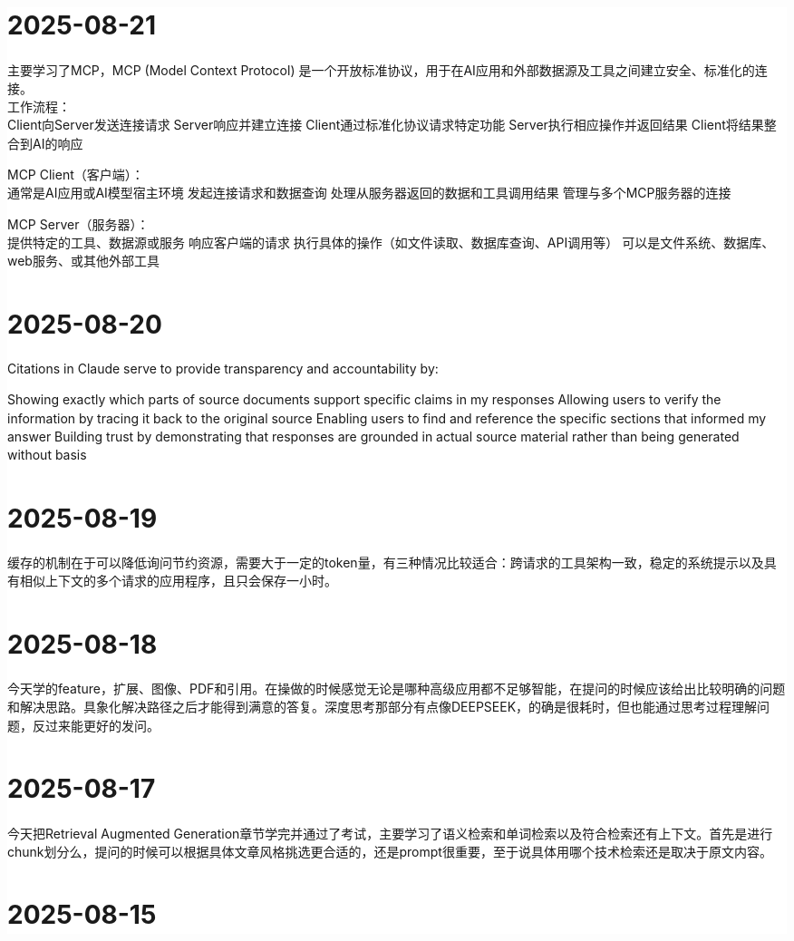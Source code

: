 
# 2025-08-21

主要学习了MCP，MCP (Model Context Protocol) 是一个开放标准协议，用于在AI应用和外部数据源及工具之间建立安全、标准化的连接。   
工作流程：   
Client向Server发送连接请求
Server响应并建立连接
Client通过标准化协议请求特定功能
Server执行相应操作并返回结果
Client将结果整合到AI的响应 
  
MCP Client（客户端）：   
通常是AI应用或AI模型宿主环境
发起连接请求和数据查询
处理从服务器返回的数据和工具调用结果
管理与多个MCP服务器的连接

MCP Server（服务器）：   
提供特定的工具、数据源或服务
响应客户端的请求
执行具体的操作（如文件读取、数据库查询、API调用等）
可以是文件系统、数据库、web服务、或其他外部工具

# 2025-08-20

Citations in Claude serve to provide transparency and accountability by:

Showing exactly which parts of source documents support specific claims in my responses
Allowing users to verify the information by tracing it back to the original source
Enabling users to find and reference the specific sections that informed my answer
Building trust by demonstrating that responses are grounded in actual source material rather than being generated without basis

# 2025-08-19

缓存的机制在于可以降低询问节约资源，需要大于一定的token量，有三种情况比较适合：跨请求的工具架构一致，稳定的系统提示以及具有相似上下文的多个请求的应用程序，且只会保存一小时。

# 2025-08-18

今天学的feature，扩展、图像、PDF和引用。在操做的时候感觉无论是哪种高级应用都不足够智能，在提问的时候应该给出比较明确的问题和解决思路。具象化解决路径之后才能得到满意的答复。深度思考那部分有点像DEEPSEEK，的确是很耗时，但也能通过思考过程理解问题，反过来能更好的发问。

# 2025-08-17

今天把Retrieval Augmented Generation章节学完并通过了考试，主要学习了语义检索和单词检索以及符合检索还有上下文。首先是进行chunk划分么，提问的时候可以根据具体文章风格挑选更合适的，还是prompt很重要，至于说具体用哪个技术检索还是取决于原文内容。

# 2025-08-15
